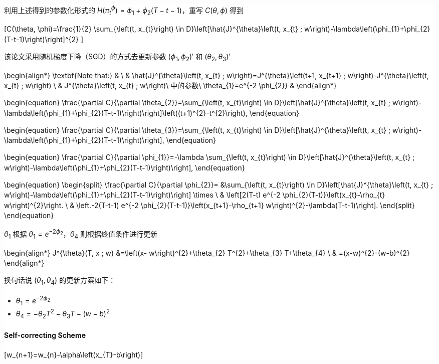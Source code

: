 利用上述得到的参数化形式的 $H\left(\pi_{t}^{\phi}\right)=\phi_{1}+\phi_{2}(T-t-1)$，重写 $C(\theta,\phi)$ 得到

\[C(\theta, \phi)=\frac{1}{2} \sum_{\left(t, x_{t}\right) \in D}\left[\hat{J}^{\theta}\left(t, x_{t} ; w\right)-\lambda\left(\phi_{1}+\phi_{2}(T-t-1)\right)\right]^{2} \]

该论文采用随机梯度下降（SGD）的方式去更新参数 $(\phi_1,\phi_2)'$ 和 $(\theta_2,\theta_3)'$

\begin{align*}
    \textbf{Note that:} & \\
    & \hat{J}^{\theta}\left(t, x_{t} ; w\right)=J^{\theta}\left(t+1, x_{t+1} ; w\right)-J^{\theta}\left(t, x_{t} ; w\right) \\
    & J^{\theta}\left(t, x_{t} ; w\right)\ 中的参数\ \theta_{1}=e^{-2 \phi_{2}}  &
\end{align*}



\begin{equation}
    \frac{\partial C}{\partial \theta_{2}}=\sum_{\left(t, x_{t}\right) \in D}\left[\hat{J}^{\theta}\left(t, x_{t} ; w\right)-\lambda\left(\phi_{1}+\phi_{2}(T-t-1)\right)\right]\left((t+1)^{2}-t^{2}\right),
\end{equation}

\begin{equation}
    \frac{\partial C}{\partial \theta_{3}}=\sum_{\left(t, x_{t}\right) \in D}\left[\hat{J}^{\theta}\left(t, x_{t} ; w\right)-\lambda\left(\phi_{1}+\phi_{2}(T-t-1)\right)\right],
\end{equation}

\begin{equation}
    \frac{\partial C}{\partial \phi_{1}}=-\lambda \sum_{\left(t, x_{t}\right) \in D}\left[\hat{J}^{\theta}\left(t, x_{t} ; w\right)-\lambda\left(\phi_{1}+\phi_{2}(T-t-1)\right)\right],
\end{equation}

\begin{equation}
    \begin{split}
        \frac{\partial C}{\partial \phi_{2}}= &\sum_{\left(t, x_{t}\right) \in D}\left[\hat{J}^{\theta}\left(t, x_{t} ; w\right)-\lambda\left(\phi_{1}+\phi_{2}(T-t-1)\right)\right] \times \\
        & \left[2(T-t) e^{-2 \phi_{2}(T-t)}\left(x_{t}-\rho_{t} w\right)^{2}\right. \\
        & \left.-2(T-t-1) e^{-2 \phi_{2}(T-t-1)}\left(x_{t+1}-\rho_{t+1} w\right)^{2}-\lambda(T-t-1)\right].
    \end{split}
\end{equation}

$\theta_1$ 根据 $\theta_1 = e^{-2\phi_2}$，$\theta_4$ 则根据终值条件进行更新

\begin{align*}
    J^{\theta}(T, x ; w) &=\left(x- w\right)^{2}+\theta_{2} T^{2}+\theta_{3} T+\theta_{4} \\
    & =(x-w)^{2}-(w-b)^{2}
\end{align*}

换句话说 $(\theta_1,\theta_4)$ 的更新方案如下：

* $\theta_1 = e^{-2\phi_2}$ 
* $\theta_{4}=-\theta_{2} T^{2}-\theta_{3} T-(w-b)^{2}$ 

#### Self-correcting Scheme

\[w_{n+1}=w_{n}-\alpha\left(x_{T}-b\right)\]


  [此处]: ../../../代码复现/1.基于强化学习的离散时间均值方差策略/code.md